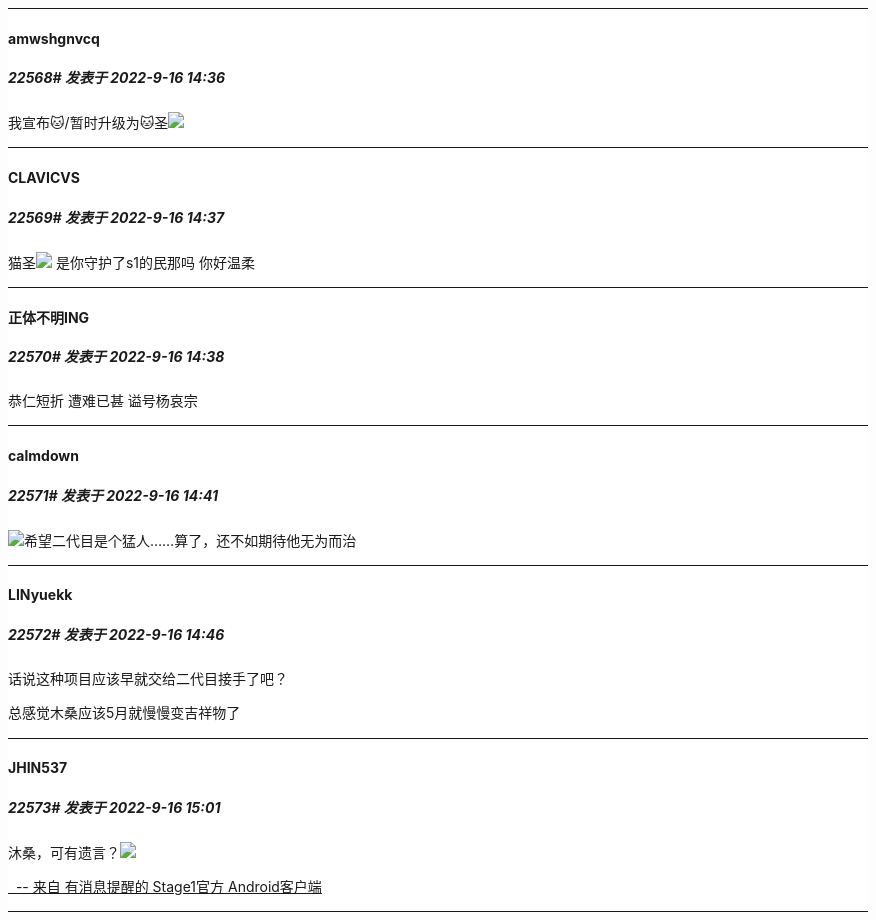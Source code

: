 *****

####  amwshgnvcq  
##### 22568#       发表于 2022-9-16 14:36

我宣布🐱/暂时升级为🐱圣<img src="https://static.saraba1st.com/image/smiley/face2017/141.png" referrerpolicy="no-referrer">

*****

####  CLAVICVS  
##### 22569#       发表于 2022-9-16 14:37

猫圣<img src="https://static.saraba1st.com/image/smiley/face2017/136.png" referrerpolicy="no-referrer">
是你守护了s1的民那吗
你好温柔

*****

####  正体不明ING  
##### 22570#       发表于 2022-9-16 14:38

恭仁短折 遭难已甚 谥号杨哀宗



*****

####  calmdown  
##### 22571#       发表于 2022-9-16 14:41

<img src="https://static.saraba1st.com/image/smiley/face2017/012.png" referrerpolicy="no-referrer">希望二代目是个猛人……算了，还不如期待他无为而治

*****

####  LINyuekk  
##### 22572#       发表于 2022-9-16 14:46

话说这种项目应该早就交给二代目接手了吧？

总感觉木桑应该5月就慢慢变吉祥物了



*****

####  JHIN537  
##### 22573#       发表于 2022-9-16 15:01

沐桑，可有遗言？<img src="https://static.saraba1st.com/image/smiley/face2017/139.png" referrerpolicy="no-referrer">

[  -- 来自 有消息提醒的 Stage1官方 Android客户端](https://www.coolapk.com/apk/140634)

*****
